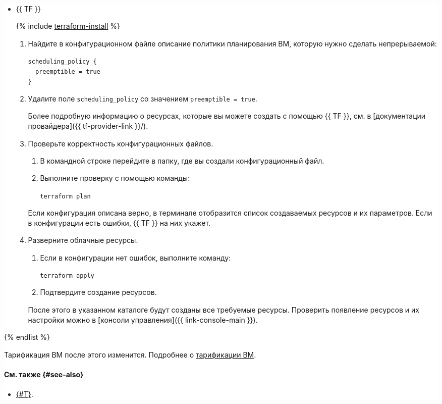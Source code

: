 - {{ TF }}

  {% include [terraform-install](../../../_includes/terraform-install.md) %}

  1. Найдите в конфигурационном файле описание политики планирования ВМ, которую нужно сделать непрерываемой:

     ```hcl
     scheduling_policy {
       preemptible = true
     }
     ```

  1. Удалите поле `scheduling_policy` со значением `preemptible = true`.

     Более подробную информацию о ресурсах, которые вы можете создать с помощью {{ TF }}, см. в [документации провайдера]({{ tf-provider-link }}/).
  1. Проверьте корректность конфигурационных файлов.
     1. В командной строке перейдите в папку, где вы создали конфигурационный файл.
     1. Выполните проверку с помощью команды:

        ```bash
        terraform plan
        ```

     Если конфигурация описана верно, в терминале отобразится список создаваемых ресурсов и их параметров. Если в конфигурации есть ошибки, {{ TF }} на них укажет.
  1. Разверните облачные ресурсы.
     1. Если в конфигурации нет ошибок, выполните команду:

        ```bash
        terraform apply
        ```

     1. Подтвердите создание ресурсов.

     После этого в указанном каталоге будут созданы все требуемые ресурсы. Проверить появление ресурсов и их настройки можно в [консоли управления]({{ link-console-main }}).

{% endlist %}

Тарификация ВМ после этого изменится. Подробнее о [тарификации ВМ](../../pricing.md#prices-instance-resources).

#### См. также {#see-also}

* [{#T}](../vm-connect/ssh.md).